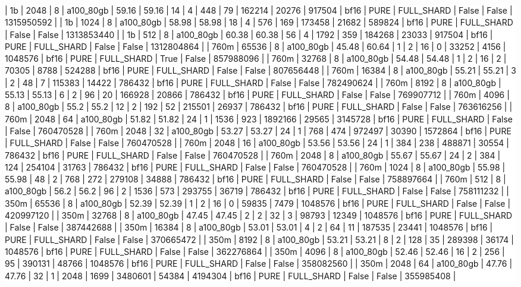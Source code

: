 | 1b    | 2048       | 8      | a100_80gb | 59.16 | 59.16 | 14             | 4         | 448             | 79               | 162214           | 20276                | 917504              | bf16      | PURE    | FULL_SHARD        | False                    | False                 | 1315950592  |
| 1b    | 1024       | 8      | a100_80gb | 58.98 | 58.98 | 18             | 4         | 576             | 169              | 173458           | 21682                | 589824              | bf16      | PURE    | FULL_SHARD        | False                    | False                 | 1313853440  |
| 1b    | 512        | 8      | a100_80gb | 60.38 | 60.38 | 56             | 4         | 1792            | 359              | 184268           | 23033                | 917504              | bf16      | PURE    | FULL_SHARD        | False                    | False                 | 1312804864  |
| 760m  | 65536      | 8      | a100_80gb | 45.48 | 60.64 | 1              | 2         | 16              | 0                | 33252            | 4156                 | 1048576             | bf16      | PURE    | FULL_SHARD        | True                     | False                 | 857988096   |
| 760m  | 32768      | 8      | a100_80gb | 54.48 | 54.48 | 1              | 2         | 16              | 2                | 70305            | 8788                 | 524288              | bf16      | PURE    | FULL_SHARD        | False                    | False                 | 807656448   |
| 760m  | 16384      | 8      | a100_80gb | 55.21 | 55.21 | 3              | 2         | 48              | 7                | 115383           | 14422                | 786432              | bf16      | PURE    | FULL_SHARD        | False                    | False                 | 782490624   |
| 760m  | 8192       | 8      | a100_80gb | 55.13 | 55.13 | 6              | 2         | 96              | 20               | 166928           | 20866                | 786432              | bf16      | PURE    | FULL_SHARD        | False                    | False                 | 769907712   |
| 760m  | 4096       | 8      | a100_80gb | 55.2  | 55.2  | 12             | 2         | 192             | 52               | 215501           | 26937                | 786432              | bf16      | PURE    | FULL_SHARD        | False                    | False                 | 763616256   |
| 760m  | 2048       | 64     | a100_80gb | 51.82 | 51.82 | 24             | 1         | 1536            | 923              | 1892166          | 29565                | 3145728             | bf16      | PURE    | FULL_SHARD        | False                    | False                 | 760470528   |
| 760m  | 2048       | 32     | a100_80gb | 53.27 | 53.27 | 24             | 1         | 768             | 474              | 972497           | 30390                | 1572864             | bf16      | PURE    | FULL_SHARD        | False                    | False                 | 760470528   |
| 760m  | 2048       | 16     | a100_80gb | 53.56 | 53.56 | 24             | 1         | 384             | 238              | 488871           | 30554                | 786432              | bf16      | PURE    | FULL_SHARD        | False                    | False                 | 760470528   |
| 760m  | 2048       | 8      | a100_80gb | 55.67 | 55.67 | 24             | 2         | 384             | 124              | 254104           | 31763                | 786432              | bf16      | PURE    | FULL_SHARD        | False                    | False                 | 760470528   |
| 760m  | 1024       | 8      | a100_80gb | 55.98 | 55.98 | 48             | 2         | 768             | 272              | 279108           | 34888                | 786432              | bf16      | PURE    | FULL_SHARD        | False                    | False                 | 758897664   |
| 760m  | 512        | 8      | a100_80gb | 56.2  | 56.2  | 96             | 2         | 1536            | 573              | 293755           | 36719                | 786432              | bf16      | PURE    | FULL_SHARD        | False                    | False                 | 758111232   |
| 350m  | 65536      | 8      | a100_80gb | 52.39 | 52.39 | 1              | 2         | 16              | 0                | 59835            | 7479                 | 1048576             | bf16      | PURE    | FULL_SHARD        | False                    | False                 | 420997120   |
| 350m  | 32768      | 8      | a100_80gb | 47.45 | 47.45 | 2              | 2         | 32              | 3                | 98793            | 12349                | 1048576             | bf16      | PURE    | FULL_SHARD        | False                    | False                 | 387442688   |
| 350m  | 16384      | 8      | a100_80gb | 53.01 | 53.01 | 4              | 2         | 64              | 11               | 187535           | 23441                | 1048576             | bf16      | PURE    | FULL_SHARD        | False                    | False                 | 370665472   |
| 350m  | 8192       | 8      | a100_80gb | 53.21 | 53.21 | 8              | 2         | 128             | 35               | 289398           | 36174                | 1048576             | bf16      | PURE    | FULL_SHARD        | False                    | False                 | 362276864   |
| 350m  | 4096       | 8      | a100_80gb | 52.46 | 52.46 | 16             | 2         | 256             | 95               | 390131           | 48766                | 1048576             | bf16      | PURE    | FULL_SHARD        | False                    | False                 | 358082560   |
| 350m  | 2048       | 64     | a100_80gb | 47.76 | 47.76 | 32             | 1         | 2048            | 1699             | 3480601          | 54384                | 4194304             | bf16      | PURE    | FULL_SHARD        | False                    | False                 | 355985408   |